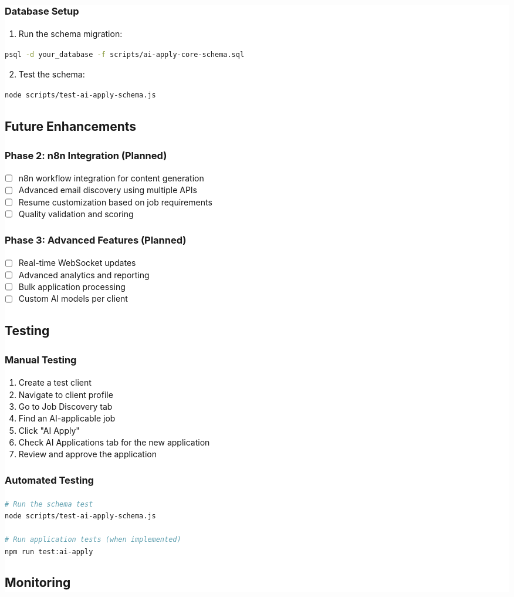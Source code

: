 ### Database Setup

1. Run the schema migration:
```bash
psql -d your_database -f scripts/ai-apply-core-schema.sql
```

2. Test the schema:
```bash
node scripts/test-ai-apply-schema.js
```

## Future Enhancements

### Phase 2: n8n Integration (Planned)

- [ ] n8n workflow integration for content generation
- [ ] Advanced email discovery using multiple APIs
- [ ] Resume customization based on job requirements
- [ ] Quality validation and scoring

### Phase 3: Advanced Features (Planned)

- [ ] Real-time WebSocket updates
- [ ] Advanced analytics and reporting
- [ ] Bulk application processing
- [ ] Custom AI models per client

## Testing

### Manual Testing

1. Create a test client
2. Navigate to client profile
3. Go to Job Discovery tab
4. Find an AI-applicable job
5. Click "AI Apply"
6. Check AI Applications tab for the new application
7. Review and approve the application

### Automated Testing

```bash
# Run the schema test
node scripts/test-ai-apply-schema.js

# Run application tests (when implemented)
npm run test:ai-apply
```

## Monitoring
